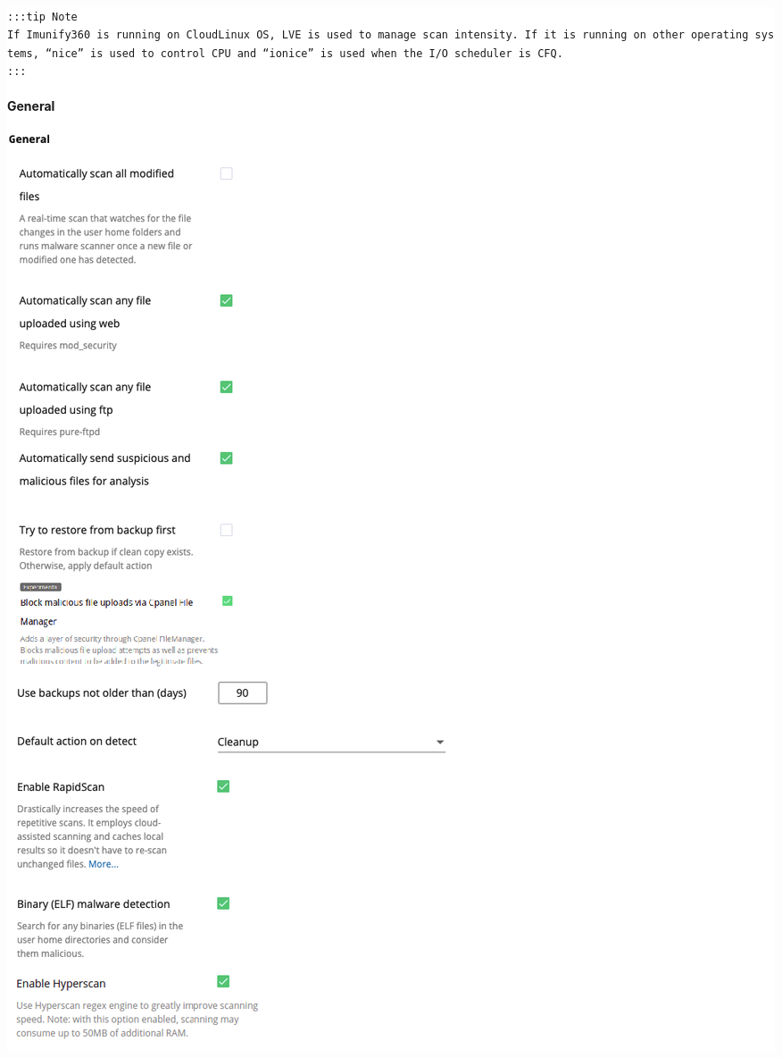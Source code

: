     :::tip Note
    If Imunify360 is running on CloudLinux OS, LVE is used to manage scan intensity. If it is running on other operating systems, “nice” is used to control CPU and “ionice” is used when the I/O scheduler is CFQ.
    :::

#### General

![](/images/SettingsMalware2.png)

